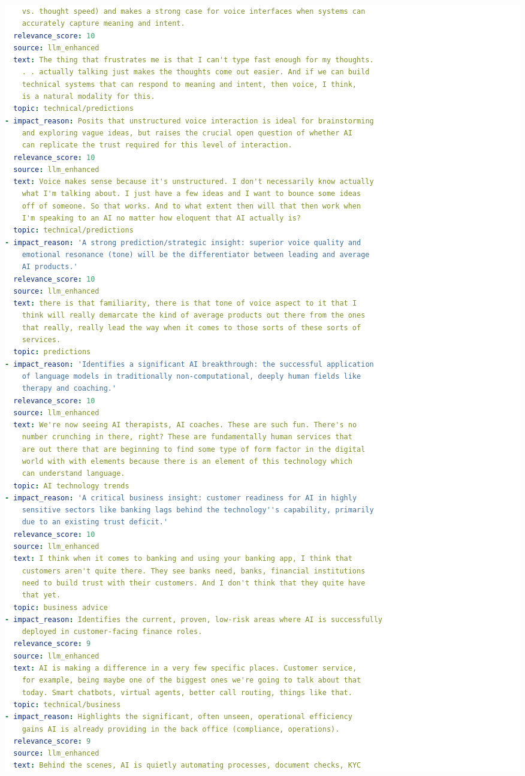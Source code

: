 ```yaml
    vs. thought speed) and makes a strong case for voice interfaces when systems can
    accurately capture meaning and intent.
  relevance_score: 10
  source: llm_enhanced
  text: The thing that frustrates me is that I can't type fast enough for my thoughts.
    . . actually talking just makes the thoughts come out easier. And if we can build
    technical systems that can respond to meaning and intent, then voice, I think,
    is a natural modality for this.
  topic: technical/predictions
- impact_reason: Posits that unstructured voice interaction is ideal for brainstorming
    and exploring vague ideas, but raises the crucial open question of whether AI
    can replicate the trust required for this level of interaction.
  relevance_score: 10
  source: llm_enhanced
  text: Voice makes sense because it's unstructured. I don't necessarily know actually
    what I'm talking about. I just have a few ideas and I want to bounce some ideas
    off of someone. So that works. And to what extent then will that then work when
    I'm speaking to an AI no matter how eloquent that AI actually is?
  topic: technical/predictions
- impact_reason: 'A strong prediction/strategic insight: superior voice quality and
    emotional resonance (tone) will be the differentiator between leading and average
    AI products.'
  relevance_score: 10
  source: llm_enhanced
  text: there is that familiarity, there is that tone of voice aspect to it that I
    think will really demarcate the kind of average products out there from the ones
    that really, really lead the way when it comes to those sorts of these sorts of
    services.
  topic: predictions
- impact_reason: 'Identifies a significant AI breakthrough: the successful application
    of language models in traditionally non-computational, deeply human fields like
    therapy and coaching.'
  relevance_score: 10
  source: llm_enhanced
  text: We're now seeing AI therapists, AI coaches. These are such fun. There's no
    number crunching in there, right? These are fundamentally human services that
    are out there that are beginning to find some type of form factor in the digital
    world with with elements because there is an element of this technology which
    can understand language.
  topic: AI technology trends
- impact_reason: 'A critical business insight: customer readiness for AI in highly
    sensitive sectors like banking lags behind the technology''s capability, primarily
    due to an existing trust deficit.'
  relevance_score: 10
  source: llm_enhanced
  text: I think when it comes to banking and using your banking app, I think that
    customers aren't quite there. They see banks need, banks, financial institutions
    need to build trust with their customers. And I don't think that they quite have
    that yet.
  topic: business advice
- impact_reason: Identifies the current, proven, low-risk areas where AI is successfully
    deployed in customer-facing finance roles.
  relevance_score: 9
  source: llm_enhanced
  text: AI is making a difference in a very few specific places. Customer service,
    for example, being maybe one of the biggest ones we're going to talk about that
    today. Smart chatbots, virtual agents, better call routing, things like that.
  topic: technical/business
- impact_reason: Highlights the significant, often unseen, operational efficiency
    gains AI is already providing in the back office (compliance, operations).
  relevance_score: 9
  source: llm_enhanced
  text: Behind the scenes, AI is quietly automating processes, document checks, KYC
```